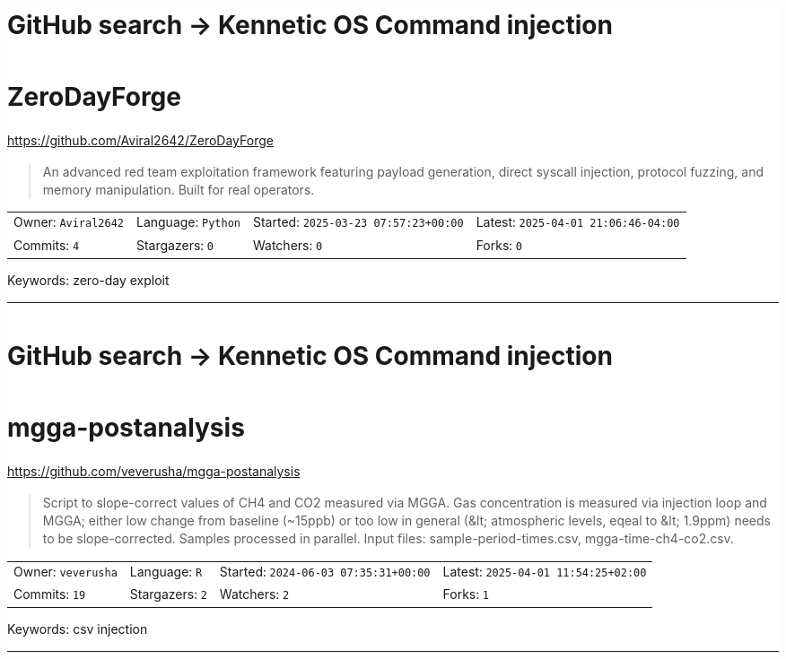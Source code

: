 
# GitHub search -> Kennetic OS Command injection
# ZeroDayForge

https://github.com/Aviral2642/ZeroDayForge
<blockquote>
An advanced red team exploitation framework featuring payload generation, direct syscall injection, protocol fuzzing, and memory manipulation. Built for real operators.
</blockquote>

<table><tr>
<tr><td>Owner: <code>Aviral2642</code></td>
    <td>Language: <code>Python</code></td>
    <td>Started: <code>2025-03-23 07:57:23+00:00</code></td>
    <td>Latest: <code>2025-04-01 21:06:46-04:00</code></td></tr>
<tr><td>Commits: <code>4</code></td>
    <td>Stargazers: <code>0</code></td>
    <td>Watchers: <code>0</code></td>
    <td>Forks: <code>0</code></td></tr>
</table>
Keywords: zero-day exploit

---

# GitHub search -> Kennetic OS Command injection
# mgga-postanalysis

https://github.com/veverusha/mgga-postanalysis
<blockquote>
Script to slope-correct values of CH4 and CO2 measured via MGGA. Gas concentration is measured via injection loop and MGGA; either low change from baseline (~15ppb) or too low in general (&amp;lt; atmospheric levels, eqeal to &amp;lt; 1.9ppm) needs to be slope-corrected. Samples processed in parallel. Input files: sample-period-times.csv, mgga-time-ch4-co2.csv.
</blockquote>

<table><tr>
<tr><td>Owner: <code>veverusha</code></td>
    <td>Language: <code>R</code></td>
    <td>Started: <code>2024-06-03 07:35:31+00:00</code></td>
    <td>Latest: <code>2025-04-01 11:54:25+02:00</code></td></tr>
<tr><td>Commits: <code>19</code></td>
    <td>Stargazers: <code>2</code></td>
    <td>Watchers: <code>2</code></td>
    <td>Forks: <code>1</code></td></tr>
</table>
Keywords: csv injection

---
